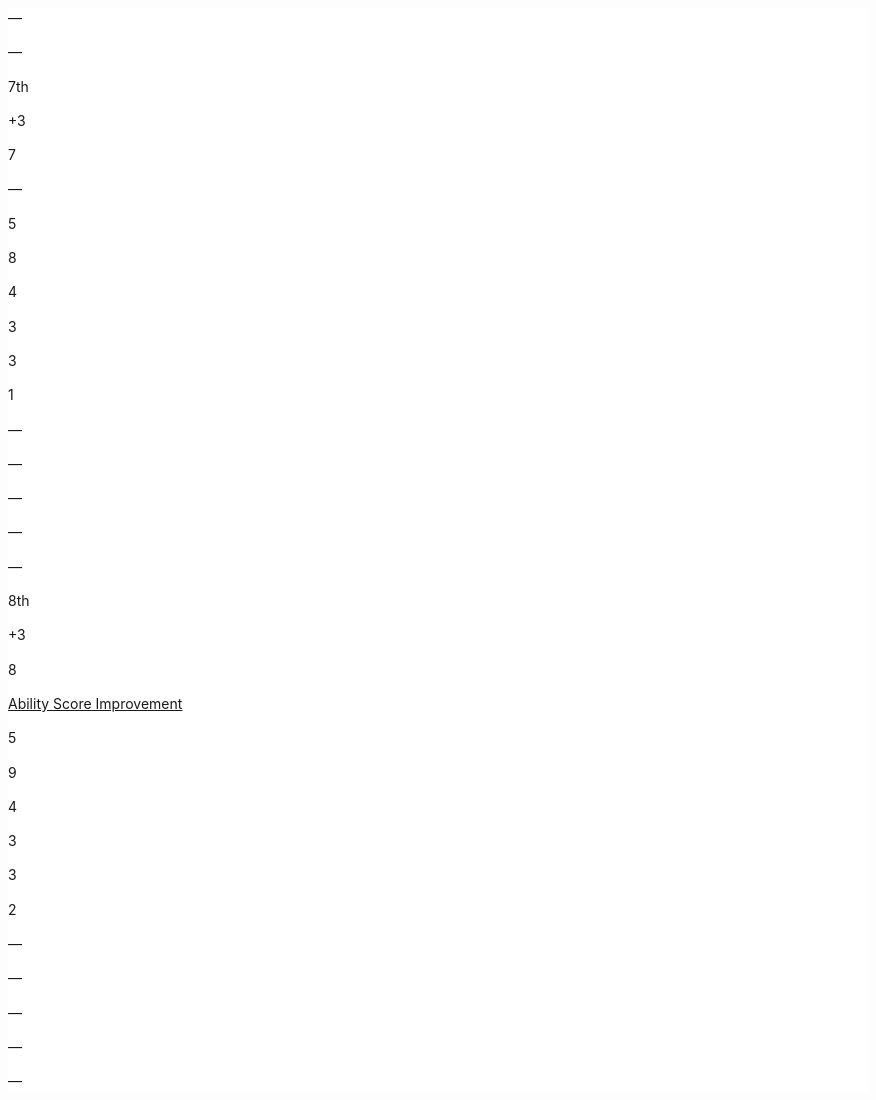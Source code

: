 —

—

7th

+3

7

—

5

8

4

3

3

1

—

—

—

—

—

8th

+3

8

[Ability Score Improvement](https://www.dndbeyond.com/sources/phb/sorcerer#SorcererAbilityScoreImprovement)

5

9

4

3

3

2

—

—

—

—

—
